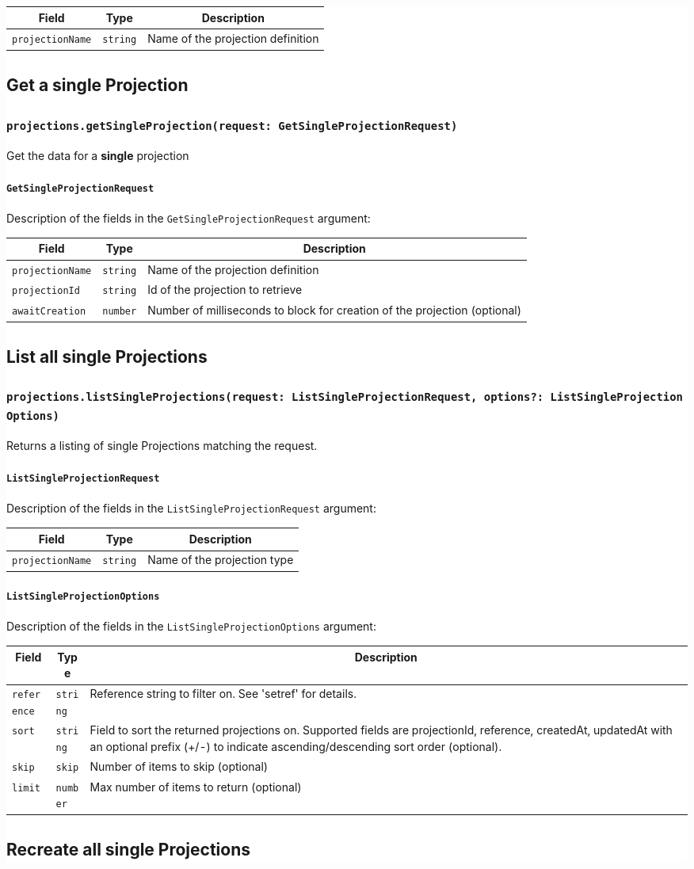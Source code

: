 | Field            | Type     | Description                       |
|------------------|----------|-----------------------------------|
| `projectionName` | `string` | Name of the projection definition |

## Get a single Projection

### `projections.getSingleProjection(request: GetSingleProjectionRequest)`

Get the data for a **single** projection

#### `GetSingleProjectionRequest`

Description of the fields in the `GetSingleProjectionRequest` argument:

| Field            | Type     | Description                                                               |
|------------------|----------|---------------------------------------------------------------------------|
| `projectionName` | `string` | Name of the projection definition                                         |
| `projectionId`   | `string` | Id of the projection to retrieve                                          |
| `awaitCreation`  | `number` | Number of milliseconds to block for creation of the projection (optional) |

## List all single Projections

### `projections.listSingleProjections(request: ListSingleProjectionRequest, options?: ListSingleProjectionOptions)`

Returns a listing of single Projections matching the request.

#### `ListSingleProjectionRequest`

Description of the fields in the `ListSingleProjectionRequest` argument:

| Field            | Type     | Description                 |
|------------------|----------|-----------------------------|
| `projectionName` | `string` | Name of the projection type |

#### `ListSingleProjectionOptions`

Description of the fields in the `ListSingleProjectionOptions` argument:

| Field       | Type     | Description                                                                                                                                                                                         |
|-------------|----------|-----------------------------------------------------------------------------------------------------------------------------------------------------------------------------------------------------|
| `reference` | `string` | Reference string to filter on. See 'setref' for details.                                                                                                                                            |
| `sort`      | `string` | Field to sort the returned projections on. Supported fields are projectionId, reference, createdAt, updatedAt with an optional prefix (+/-) to indicate ascending/descending sort order (optional). |
| `skip`      | `skip`   | Number of items to skip (optional)                                                                                                                                                                  |
| `limit`     | `number` | Max number of items to return (optional)                                                                                                                                                            |

## Recreate all single Projections
